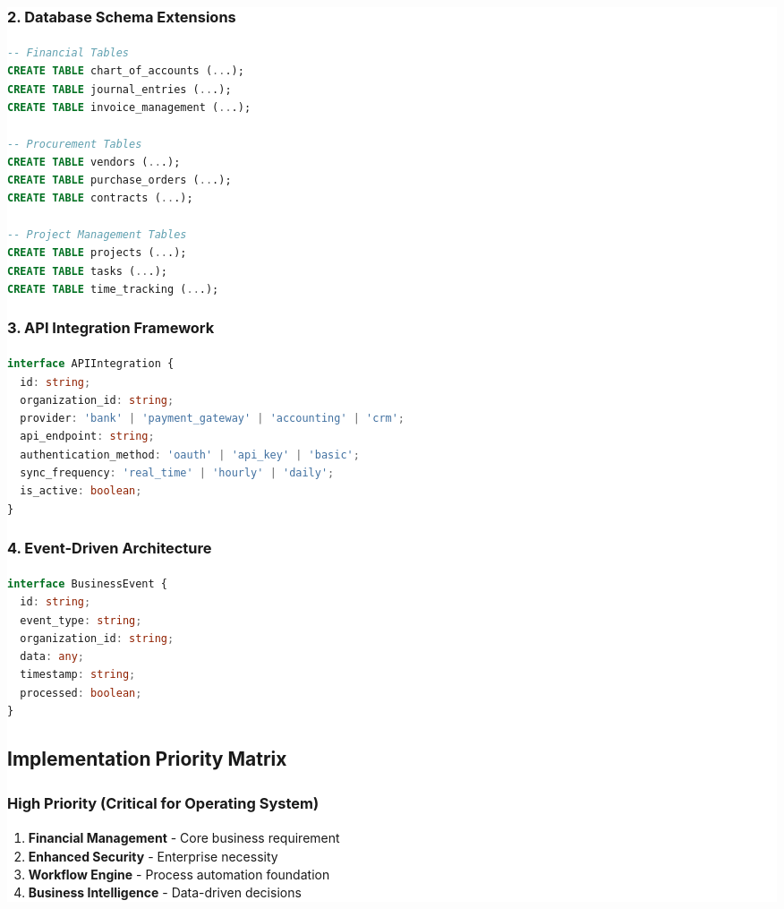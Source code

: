 ### 2. **Database Schema Extensions**
```sql
-- Financial Tables
CREATE TABLE chart_of_accounts (...);
CREATE TABLE journal_entries (...);
CREATE TABLE invoice_management (...);

-- Procurement Tables
CREATE TABLE vendors (...);
CREATE TABLE purchase_orders (...);
CREATE TABLE contracts (...);

-- Project Management Tables
CREATE TABLE projects (...);
CREATE TABLE tasks (...);
CREATE TABLE time_tracking (...);
```

### 3. **API Integration Framework**
```typescript
interface APIIntegration {
  id: string;
  organization_id: string;
  provider: 'bank' | 'payment_gateway' | 'accounting' | 'crm';
  api_endpoint: string;
  authentication_method: 'oauth' | 'api_key' | 'basic';
  sync_frequency: 'real_time' | 'hourly' | 'daily';
  is_active: boolean;
}
```

### 4. **Event-Driven Architecture**
```typescript
interface BusinessEvent {
  id: string;
  event_type: string;
  organization_id: string;
  data: any;
  timestamp: string;
  processed: boolean;
}
```

## Implementation Priority Matrix

### High Priority (Critical for Operating System)
1. **Financial Management** - Core business requirement
2. **Enhanced Security** - Enterprise necessity
3. **Workflow Engine** - Process automation foundation
4. **Business Intelligence** - Data-driven decisions
